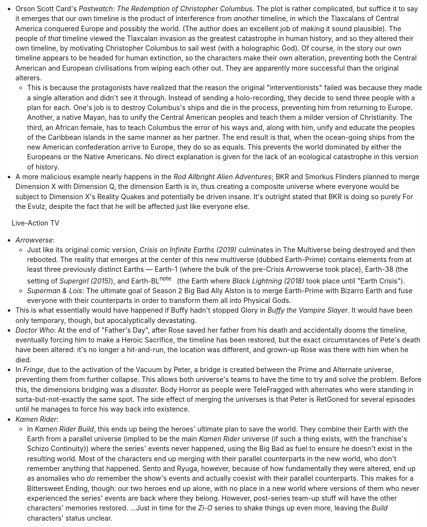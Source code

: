 -   Orson Scott Card's _Pastwatch: The Redemption of Christopher Columbus_. The plot is rather complicated, but suffice it to say it emerges that our own timeline is the product of interference from _another_ timeline, in which the Tlaxcalans of Central America conquered Europe and possibly the world. (The author does an excellent job of making it sound plausible). The people of _that_ timeline viewed the Tlaxcalan invasion as the greatest catastrophe in human history, and so they altered their own timeline, by motivating Christopher Columbus to sail west (with a holographic God). Of course, in the story our own timeline appears to be headed for human extinction, so the characters make their own alteration, preventing both the Central American and European civilisations from wiping each other out. They are apparently more successful than the original alterers.
    -   This is because the protagonists have realized that the reason the original "interventionists" failed was because they made a single alteration and didn't see it through. Instead of sending a holo-recording, they decide to send three people with a plan for each. One's job is to destroy Columbus's ships and die in the process, preventing him from returning to Europe. Another, a native Mayan, has to unify the Central American peoples and teach them a milder version of Christianity. The third, an African female, has to teach Columbus the error of his ways and, along with him, unify and educate the peoples of the Caribbean islands in the same manner as her partner. The end result is that, when the ocean-going ships from the new American confederation arrive to Europe, they do so as equals. This prevents the world dominated by either the Europeans or the Native Americans. No direct explanation is given for the lack of an ecological catastrophe in this version of history.
-   A more malicious example nearly happens in the _Rod Allbright Alien Adventures_; BKR and Smorkus Flinders planned to merge Dimension X with Dimension Q, the dimension Earth is in, thus creating a composite universe where everyone would be subject to Dimension X's Reality Quakes and potentially be driven insane. It's outright stated that BKR is doing so purely For the Evulz, despite the fact that he will be affected just like everyone else.

    Live-Action TV 

-   _Arrowverse_:
    -   Just like its original comic version, _Crisis on Infinite Earths (2019)_ culminates in The Multiverse being destroyed and then rebooted. The reality that emerges at the center of this new multiverse (dubbed Earth-Prime) contains elements from at least three previously distinct Earths — Earth-1 (where the bulk of the pre-Crisis Arrowverse took place), Earth-38 (the setting of _Supergirl (2015)_), and Earth-BL<sup>note&nbsp;</sup>  (the Earth where _Black Lightning (2018)_ took place until "Earth Crisis").
    -   _Superman & Lois_: The ultimate goal of Season 2 Big Bad Ally Alston is to merge Earth-Prime with Bizarro Earth and fuse everyone with their counterparts in order to transform them all into Physical Gods.
-   This is what essentially would have happened if Buffy hadn't stopped Glory in _Buffy the Vampire Slayer_. It would have been only temporary, though, but apocalyptically devastating.
-   _Doctor Who_: At the end of "Father's Day", after Rose saved her father from his death and accidentally dooms the timeline, eventually forcing him to make a Heroic Sacrifice, the timeline has been restored, but the exact circumstances of Pete's death have been altered: it's no longer a hit-and-run, the location was different, and grown-up Rose was there with him when he died.
-   In _Fringe_, due to the activation of the Vacuum by Peter, a bridge is created between the Prime and Alternate universe, preventing them from further collapse. This allows both universe's teams to have the time to try and solve the problem. Before this, the dimensions bridging was a _disaster._ Body Horror as people were TeleFragged with alternates who were standing in sorta-but-not-exactly the same spot. The side effect of merging the universes is that Peter is RetGoned for several episodes until he manages to force his way back into existence.
-   _Kamen Rider_:
    -   In _Kamen Rider Build_, this ends up being the heroes' ultimate plan to save the world. They combine their Earth with the Earth from a parallel universe (implied to be the main _Kamen Rider_ universe (if such a thing exists, with the franchise's Schizo Continuity)) where the series' events never happened, using the Big Bad as fuel to ensure he doesn't exist in the resulting world. Most of the characters end up merging with their parallel counterparts in the new world, who don't remember anything that happened. Sento and Ryuga, however, because of how fundamentally they were altered, end up as anomalies who _do_ remember the show's events and actually coexist with their parallel counterparts. This makes for a Bittersweet Ending, though: our two heroes end up alone, with no place in a new world where versions of them who never experienced the series' events are back where they belong. However, post-series team-up stuff will have the other characters' memories restored. ...Just in time for the _Zi-O_ series to shake things up even more, leaving the _Build_ characters' status unclear.